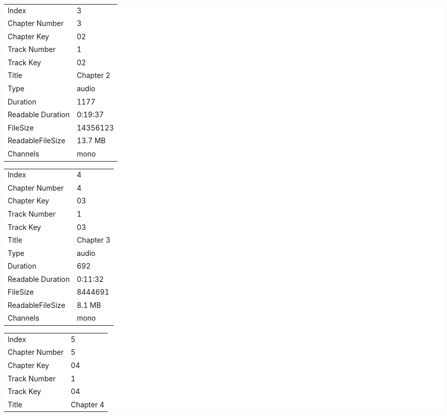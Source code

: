 |  |  |
| - | - |
| Index | 3 |
| Chapter Number | 3 |
| Chapter Key | 02 |
| Track Number | 1 |
| Track Key | 02 |
| Title | Chapter 2 |
| Type | audio |
| Duration | 1177 |
| Readable Duration | 0:19:37 |
| FileSize | 14356123 |
| ReadableFileSize | 13.7 MB |
| Channels | mono |

|  |  |
| - | - |
| Index | 4 |
| Chapter Number | 4 |
| Chapter Key | 03 |
| Track Number | 1 |
| Track Key | 03 |
| Title | Chapter 3 |
| Type | audio |
| Duration | 692 |
| Readable Duration | 0:11:32 |
| FileSize | 8444691 |
| ReadableFileSize | 8.1 MB |
| Channels | mono |

|  |  |
| - | - |
| Index | 5 |
| Chapter Number | 5 |
| Chapter Key | 04 |
| Track Number | 1 |
| Track Key | 04 |
| Title | Chapter 4 |